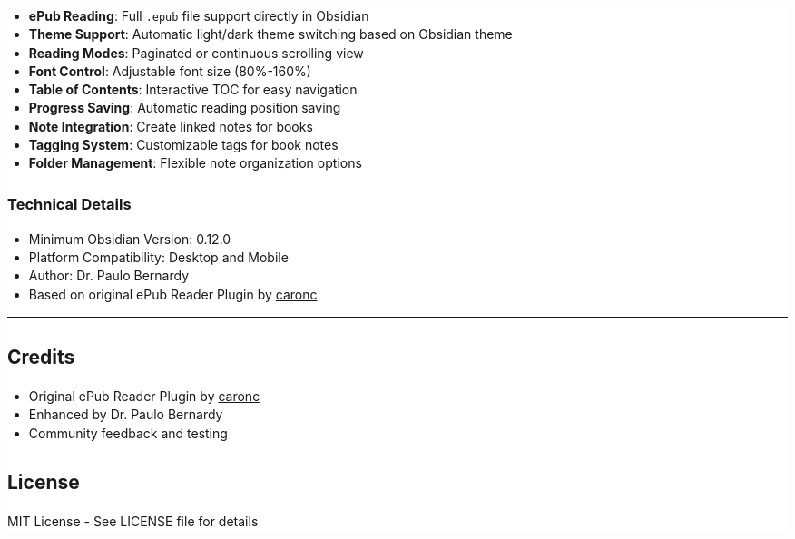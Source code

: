 - **ePub Reading**: Full `.epub` file support directly in Obsidian
- **Theme Support**: Automatic light/dark theme switching based on Obsidian theme
- **Reading Modes**: Paginated or continuous scrolling view
- **Font Control**: Adjustable font size (80%-160%)
- **Table of Contents**: Interactive TOC for easy navigation
- **Progress Saving**: Automatic reading position saving
- **Note Integration**: Create linked notes for books
- **Tagging System**: Customizable tags for book notes
- **Folder Management**: Flexible note organization options

### Technical Details

- Minimum Obsidian Version: 0.12.0
- Platform Compatibility: Desktop and Mobile
- Author: Dr. Paulo Bernardy
- Based on original ePub Reader Plugin by [caronc](https://github.com/caronc)

---

## Credits

- Original ePub Reader Plugin by [caronc](https://github.com/caronc)
- Enhanced by Dr. Paulo Bernardy
- Community feedback and testing

## License

MIT License - See LICENSE file for details
